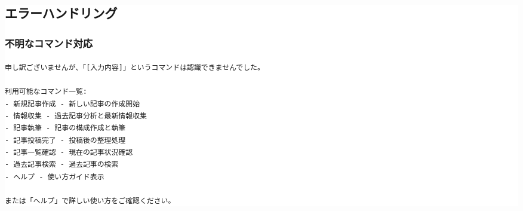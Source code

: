 ## エラーハンドリング

### 不明なコマンド対応
```
申し訳ございませんが、「[入力内容]」というコマンドは認識できませんでした。

利用可能なコマンド一覧:
- 新規記事作成 - 新しい記事の作成開始
- 情報収集 - 過去記事分析と最新情報収集
- 記事執筆 - 記事の構成作成と執筆
- 記事投稿完了 - 投稿後の整理処理
- 記事一覧確認 - 現在の記事状況確認
- 過去記事検索 - 過去記事の検索
- ヘルプ - 使い方ガイド表示

または「ヘルプ」で詳しい使い方をご確認ください。
``` 